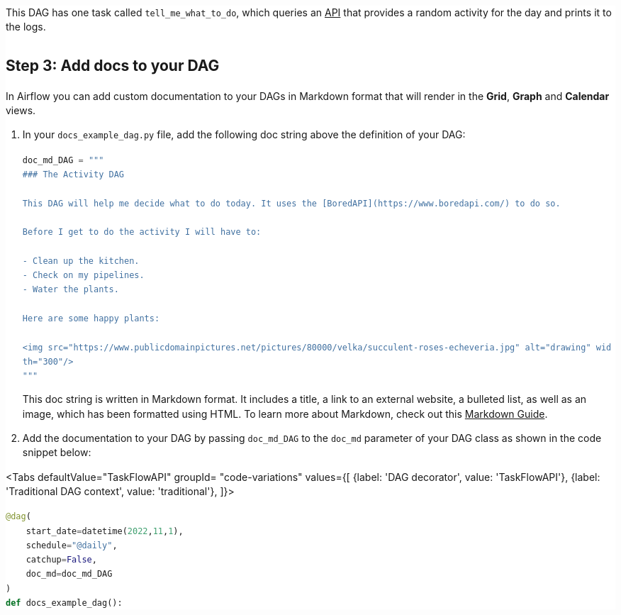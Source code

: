 </TabItem>

</Tabs>

This DAG has one task called `tell_me_what_to_do`, which queries an [API](https://www.boredapi.com/api/activity) that provides a random activity for the day and prints it to the logs. 

## Step 3: Add docs to your DAG

In Airflow you can add custom documentation to your DAGs in Markdown format that will render in the **Grid**, **Graph** and **Calendar** views.

1. In your `docs_example_dag.py` file, add the following doc string above the definition of your DAG:

    ```python
    doc_md_DAG = """
    ### The Activity DAG

    This DAG will help me decide what to do today. It uses the [BoredAPI](https://www.boredapi.com/) to do so.

    Before I get to do the activity I will have to:

    - Clean up the kitchen.
    - Check on my pipelines.
    - Water the plants.

    Here are some happy plants:

    <img src="https://www.publicdomainpictures.net/pictures/80000/velka/succulent-roses-echeveria.jpg" alt="drawing" width="300"/>
    """
    ```

    This doc string is written in Markdown format. It includes a title, a link to an external website, a bulleted list, as well as an image, which has been formatted using HTML. To learn more about Markdown, check out this [Markdown Guide](https://www.markdownguide.org/).

2. Add the documentation to your DAG by passing `doc_md_DAG` to the `doc_md` parameter of your DAG class as shown in the code snippet below:

<Tabs
    defaultValue="TaskFlowAPI"
    groupId= "code-variations"
    values={[
        {label: 'DAG decorator', value: 'TaskFlowAPI'},
        {label: 'Traditional DAG context', value: 'traditional'},
    ]}>

<TabItem value="TaskFlowAPI">

```python
@dag(
    start_date=datetime(2022,11,1),
    schedule="@daily",
    catchup=False,
    doc_md=doc_md_DAG
)
def docs_example_dag():
```
